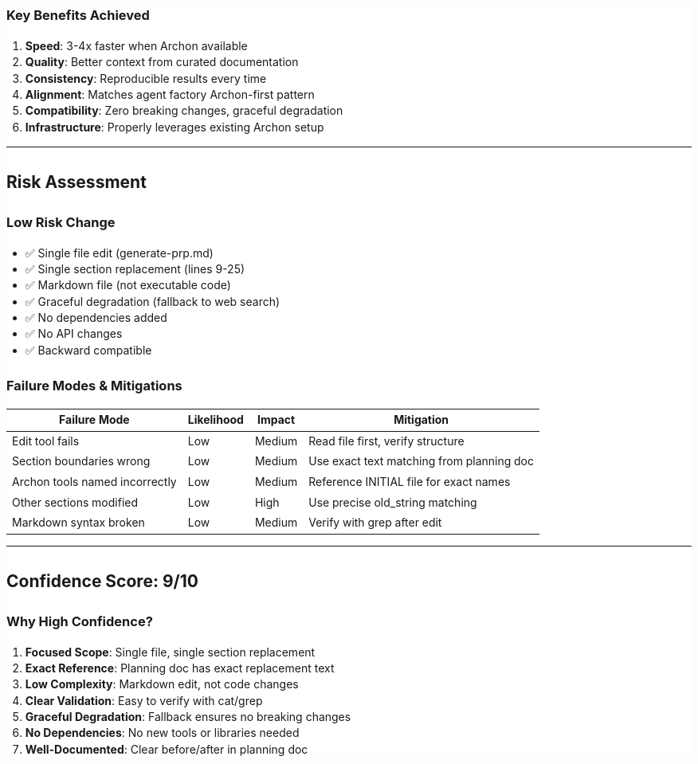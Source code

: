 ```
```

### Key Benefits Achieved

1. **Speed**: 3-4x faster when Archon available
2. **Quality**: Better context from curated documentation
3. **Consistency**: Reproducible results every time
4. **Alignment**: Matches agent factory Archon-first pattern
5. **Compatibility**: Zero breaking changes, graceful degradation
6. **Infrastructure**: Properly leverages existing Archon setup

---

## Risk Assessment

### Low Risk Change
- ✅ Single file edit (generate-prp.md)
- ✅ Single section replacement (lines 9-25)
- ✅ Markdown file (not executable code)
- ✅ Graceful degradation (fallback to web search)
- ✅ No dependencies added
- ✅ No API changes
- ✅ Backward compatible

### Failure Modes & Mitigations

| Failure Mode | Likelihood | Impact | Mitigation |
|--------------|------------|--------|------------|
| Edit tool fails | Low | Medium | Read file first, verify structure |
| Section boundaries wrong | Low | Medium | Use exact text matching from planning doc |
| Archon tools named incorrectly | Low | Medium | Reference INITIAL file for exact names |
| Other sections modified | Low | High | Use precise old_string matching |
| Markdown syntax broken | Low | Medium | Verify with grep after edit |

---

## Confidence Score: 9/10

### Why High Confidence?

1. **Focused Scope**: Single file, single section replacement
2. **Exact Reference**: Planning doc has exact replacement text
3. **Low Complexity**: Markdown edit, not code changes
4. **Clear Validation**: Easy to verify with cat/grep
5. **Graceful Degradation**: Fallback ensures no breaking changes
6. **No Dependencies**: No new tools or libraries needed
7. **Well-Documented**: Clear before/after in planning doc
